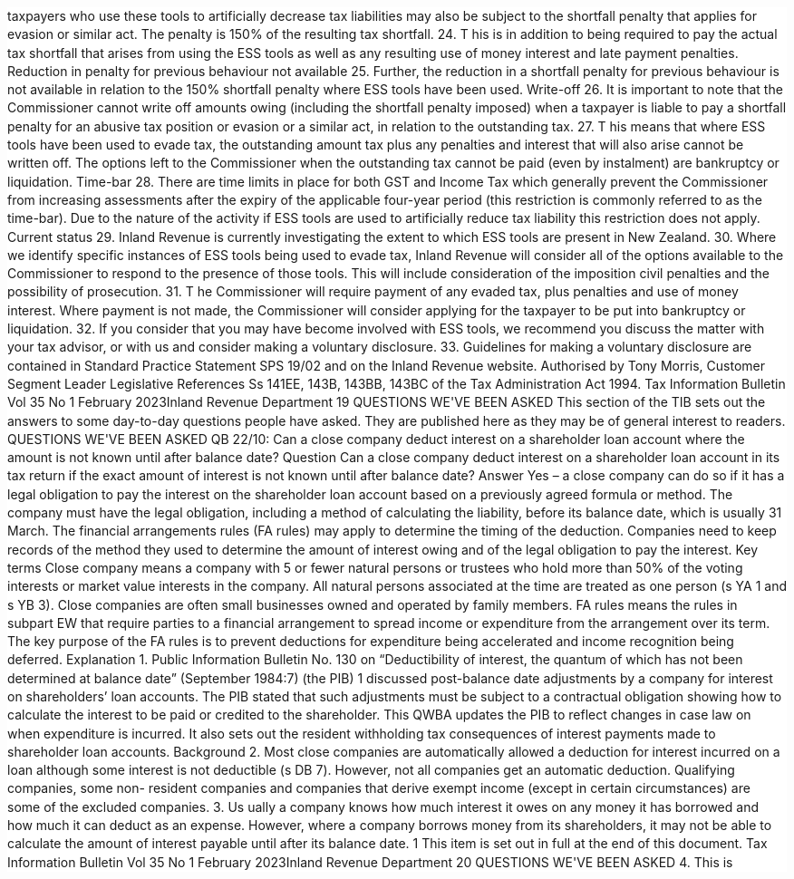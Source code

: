taxpayers who use these tools to artificially decrease tax liabilities may also be subject to the shortfall penalty that applies for evasion or similar act. The penalty is 150% of the resulting tax shortfall. 24. T his is in addition to being required to pay the actual tax shortfall that arises from using the ESS tools as well as any resulting use of money interest and late payment penalties. Reduction in penalty for previous behaviour not available 25. Further, the reduction in a shortfall penalty for previous behaviour is not available in relation to the 150% shortfall penalty where ESS tools have been used. Write-off 26. It is important to note that the Commissioner cannot write off amounts owing (including the shortfall penalty imposed) when a taxpayer is liable to pay a shortfall penalty for an abusive tax position or evasion or a similar act, in relation to the outstanding tax. 27. T his means that where ESS tools have been used to evade tax, the outstanding amount tax plus any penalties and interest that will also arise cannot be written off. The options left to the Commissioner when the outstanding tax cannot be paid (even by instalment) are bankruptcy or liquidation. Time-bar 28. There are time limits in place for both GST and Income Tax which generally prevent the Commissioner from increasing assessments after the expiry of the applicable four-year period (this restriction is commonly referred to as the time-bar). Due to the nature of the activity if ESS tools are used to artificially reduce tax liability this restriction does not apply. Current status 29. Inland Revenue is currently investigating the extent to which ESS tools are present in New Zealand. 30. Where we identify specific instances of ESS tools being used to evade tax, Inland Revenue will consider all of the options available to the Commissioner to respond to the presence of those tools. This will include consideration of the imposition civil penalties and the possibility of prosecution. 31. T he Commissioner will require payment of any evaded tax, plus penalties and use of money interest. Where payment is not made, the Commissioner will consider applying for the taxpayer to be put into bankruptcy or liquidation. 32. If you consider that you may have become involved with ESS tools, we recommend you discuss the matter with your tax advisor, or with us and consider making a voluntary disclosure. 33. Guidelines for making a voluntary disclosure are contained in Standard Practice Statement SPS 19/02 and on the Inland Revenue website. Authorised by Tony Morris, Customer Segment Leader Legislative References Ss 141EE, 143B, 143BB, 143BC of the Tax Administration Act 1994. Tax Information Bulletin Vol 35 No 1 February 2023Inland Revenue Department 19 QUESTIONS WE'VE BEEN ASKED This section of the TIB sets out the answers to some day-to-day questions people have asked. They are published here as they may be of general interest to readers. QUESTIONS WE'VE BEEN ASKED QB 22/10: Can a close company deduct interest on a shareholder loan account where the amount is not known until after balance date? Question Can a close company deduct interest on a shareholder loan account in its tax return if the exact amount of interest is not known until after balance date? Answer Yes – a close company can do so if it has a legal obligation to pay the interest on the shareholder loan account based on a previously agreed formula or method. The company must have the legal obligation, including a method of calculating the liability, before its balance date, which is usually 31 March. The financial arrangements rules (FA rules) may apply to determine the timing of the deduction. Companies need to keep records of the method they used to determine the amount of interest owing and of the legal obligation to pay the interest. Key terms Close company means a company with 5 or fewer natural persons or trustees who hold more than 50% of the voting interests or market value interests in the company. All natural persons associated at the time are treated as one person (s YA 1 and s YB 3). Close companies are often small businesses owned and operated by family members. FA rules means the rules in subpart EW that require parties to a financial arrangement to spread income or expenditure from the arrangement over its term. The key purpose of the FA rules is to prevent deductions for expenditure being accelerated and income recognition being deferred. Explanation 1. Public Information Bulletin No. 130 on “Deductibility of interest, the quantum of which has not been determined at balance date” (September 1984:7) (the PIB) 1 discussed post-balance date adjustments by a company for interest on shareholders’ loan accounts. The PIB stated that such adjustments must be subject to a contractual obligation showing how to calculate the interest to be paid or credited to the shareholder. This QWBA updates the PIB to reflect changes in case law on when expenditure is incurred. It also sets out the resident withholding tax consequences of interest payments made to shareholder loan accounts. Background 2. Most close companies are automatically allowed a deduction for interest incurred on a loan although some interest is not deductible (s DB 7). However, not all companies get an automatic deduction. Qualifying companies, some non- resident companies and companies that derive exempt income (except in certain circumstances) are some of the excluded companies. 3. Us ually a company knows how much interest it owes on any money it has borrowed and how much it can deduct as an expense. However, where a company borrows money from its shareholders, it may not be able to calculate the amount of interest payable until after its balance date. 1 This item is set out in full at the end of this document. Tax Information Bulletin Vol 35 No 1 February 2023Inland Revenue Department 20 QUESTIONS WE'VE BEEN ASKED 4. This is